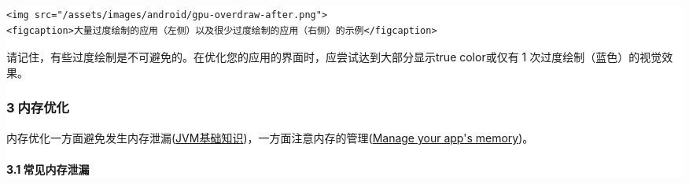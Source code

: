     <img src="/assets/images/android/gpu-overdraw-after.png">
    <figcaption>大量过度绘制的应用（左侧）以及很少过度绘制的应用（右侧）的示例</figcaption>
</figure>

请记住，有些过度绘制是不可避免的。在优化您的应用的界面时，应尝试达到大部分显示true color或仅有 1 次过度绘制（蓝色）的视觉效果。

### 3 内存优化

内存优化一方面避免发生内存泄漏([JVM基础知识](/jvm/jvm-content/))，一方面注意内存的管理([Manage your app's memory](https://developer.android.com/topic/performance/memory))。

#### 3.1 常见内存泄漏
